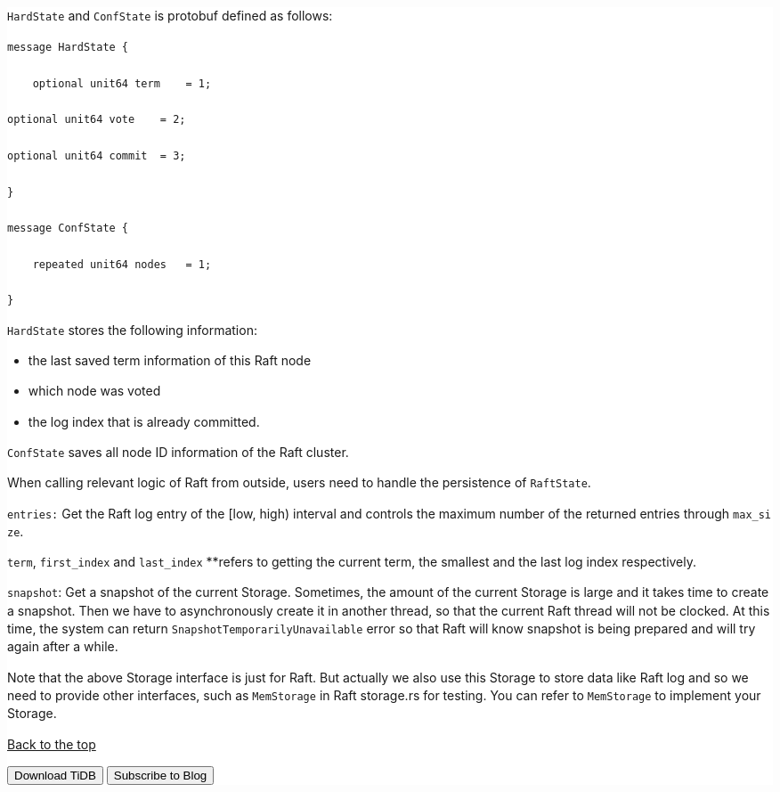 `HardState` and `ConfState` is protobuf defined as follows:

```
message HardState {

	optional unit64 term    = 1;

optional unit64 vote    = 2;

optional unit64 commit  = 3;

}

message ConfState {

	repeated unit64 nodes   = 1;

}

```

`HardState` stores the following information:

+ the last saved term information of this Raft node

+ which node was voted

+ the log index that is already committed. 

`ConfState` saves all node ID information of the Raft cluster.

When calling relevant logic of Raft from outside, users need to handle the persistence of `RaftState`.

`entries:` Get the Raft log entry of the [low, high) interval and controls the maximum number of the returned entries through `max_size`.

`term`, `first_index` and `last_index` **refers to getting the current term, the smallest and the last log index respectively.

`snapshot`: Get a snapshot of the current Storage. Sometimes, the amount of the current Storage is large and it takes time to create a snapshot. Then we have to asynchronously create it in another thread, so that the current Raft thread will not be clocked. At this time, the system can return `SnapshotTemporarilyUnavailable` error so that Raft will know snapshot is being prepared and will try again after a while. 

Note that the above Storage interface is just for Raft. But actually we also use this Storage to store data like Raft log and so we need to provide other interfaces, such as `MemStorage` in Raft storage.rs for testing. You can refer to `MemStorage` to implement your Storage.

[Back to the top](#top)

<div class="trackable-btns">
    <a href="/download" onclick="trackViews('A TiKV Source Code Walkthrough - Raft in TiKV', 'download-tidb-btn-middle')"><button>Download TiDB</button></a>
    <a href="https://share.hsforms.com/1e2W03wLJQQKPd1d9rCbj_Q2npzm" onclick="trackViews('A TiKV Source Code Walkthrough - Raft in TiKV', 'subscribe-blog-btn-middle')"><button>Subscribe to Blog</button></a>
</div>

